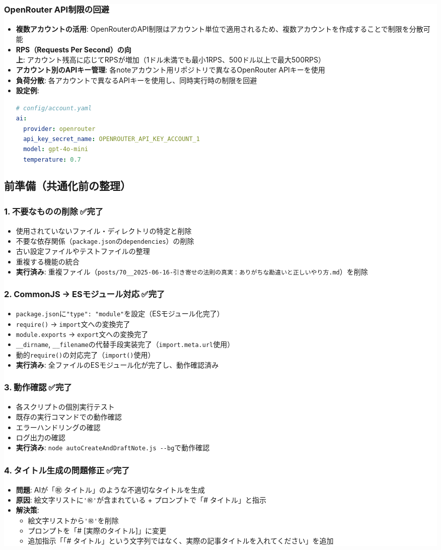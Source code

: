 ### OpenRouter API制限の回避

- **複数アカウントの活用**: OpenRouterのAPI制限はアカウント単位で適用されるため、複数アカウントを作成することで制限を分散可能
- **RPS（Requests Per Second）の向上**: アカウント残高に応じてRPSが増加（1ドル未満でも最小1RPS、500ドル以上で最大500RPS）
- **アカウント別のAPIキー管理**: 各noteアカウント用リポジトリで異なるOpenRouter APIキーを使用
- **負荷分散**: 各アカウントで異なるAPIキーを使用し、同時実行時の制限を回避
- **設定例**:
  ```yaml
  # config/account.yaml
  ai:
    provider: openrouter
    api_key_secret_name: OPENROUTER_API_KEY_ACCOUNT_1
    model: gpt-4o-mini
    temperature: 0.7
  ```

## 前準備（共通化前の整理）

### 1. 不要なものの削除 ✅完了

- 使用されていないファイル・ディレクトリの特定と削除
- 不要な依存関係（`package.json`の`dependencies`）の削除
- 古い設定ファイルやテストファイルの整理
- 重複する機能の統合
- **実行済み**: 重複ファイル（`posts/70__2025-06-16-引き寄せの法則の真実：ありがちな勘違いと正しいやり方.md`）を削除

### 2. CommonJS → ESモジュール対応 ✅完了

- `package.json`に`"type": "module"`を設定（ESモジュール化完了）
- `require()` → `import`文への変換完了
- `module.exports` → `export`文への変換完了
- `__dirname`, `__filename`の代替手段実装完了（`import.meta.url`使用）
- 動的`require()`の対応完了（`import()`使用）
- **実行済み**: 全ファイルのESモジュール化が完了し、動作確認済み

### 3. 動作確認 ✅完了

- 各スクリプトの個別実行テスト
- 既存の実行コマンドでの動作確認
- エラーハンドリングの確認
- ログ出力の確認
- **実行済み**: `node autoCreateAndDraftNote.js --bg`で動作確認

### 4. タイトル生成の問題修正 ✅完了

- **問題**: AIが「㊗️ タイトル」のような不適切なタイトルを生成
- **原因**: 絵文字リストに`'㊗️'`が含まれている + プロンプトで「# タイトル」と指示
- **解決策**:
  - 絵文字リストから`'㊗️'`を削除
  - プロンプトを「# [実際のタイトル]」に変更
  - 追加指示「「# タイトル」という文字列ではなく、実際の記事タイトルを入れてください」を追加
